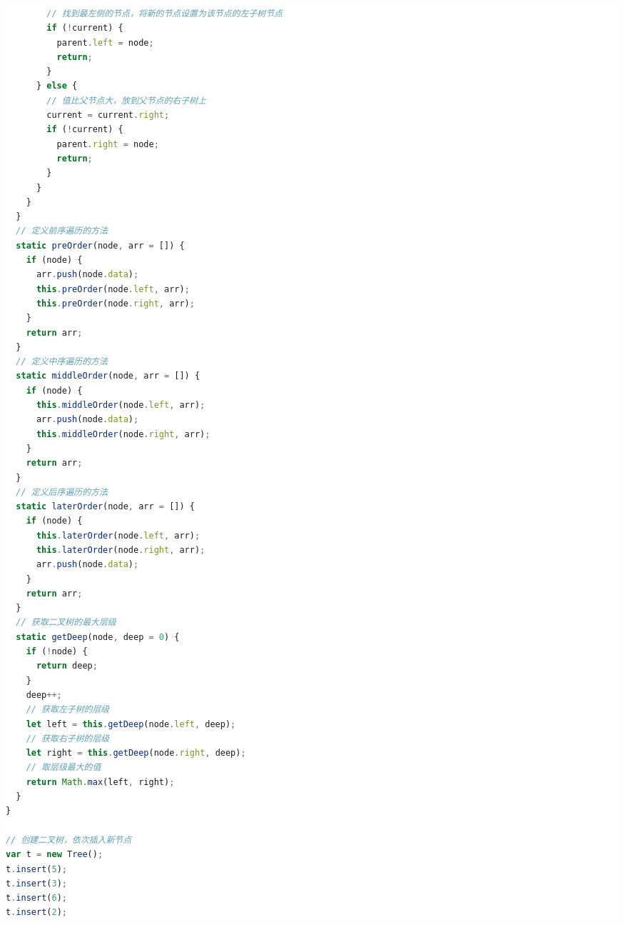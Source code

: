 ```js
        // 找到最左侧的节点，将新的节点设置为该节点的左子树节点
        if (!current) {
          parent.left = node;
          return;
        }
      } else {
        // 值比父节点大，放到父节点的右子树上
        current = current.right;
        if (!current) {
          parent.right = node;
          return;
        }
      }
    }
  }
  // 定义前序遍历的方法
  static preOrder(node, arr = []) {
    if (node) {
      arr.push(node.data);
      this.preOrder(node.left, arr);
      this.preOrder(node.right, arr);
    }
    return arr;
  }
  // 定义中序遍历的方法
  static middleOrder(node, arr = []) {
    if (node) {
      this.middleOrder(node.left, arr);
      arr.push(node.data);
      this.middleOrder(node.right, arr);
    }
    return arr;
  }
  // 定义后序遍历的方法
  static laterOrder(node, arr = []) {
    if (node) {
      this.laterOrder(node.left, arr);
      this.laterOrder(node.right, arr);
      arr.push(node.data);
    }
    return arr;
  }
  // 获取二叉树的最大层级
  static getDeep(node, deep = 0) {
    if (!node) {
      return deep;
    }
    deep++;
    // 获取左子树的层级
    let left = this.getDeep(node.left, deep);
    // 获取右子树的层级
    let right = this.getDeep(node.right, deep);
    // 取层级最大的值
    return Math.max(left, right);
  }
}

// 创建二叉树，依次插入新节点
var t = new Tree();
t.insert(5);
t.insert(3);
t.insert(6);
t.insert(2);
```
